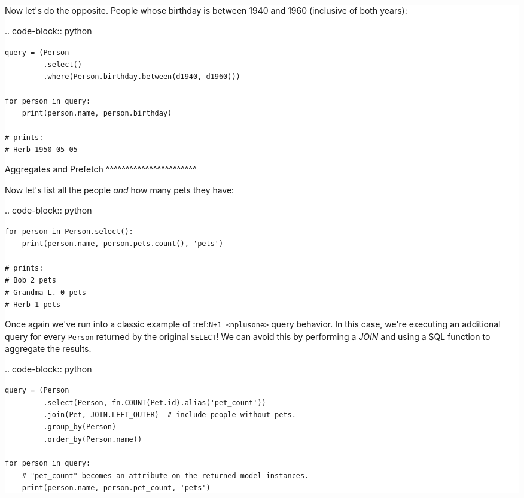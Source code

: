 Now let's do the opposite. People whose birthday is between 1940 and 1960
(inclusive of both years):

.. code-block:: python

    query = (Person
             .select()
             .where(Person.birthday.between(d1940, d1960)))

    for person in query:
        print(person.name, person.birthday)

    # prints:
    # Herb 1950-05-05

Aggregates and Prefetch
^^^^^^^^^^^^^^^^^^^^^^^

Now let's list all the people *and* how many pets they have:

.. code-block:: python

    for person in Person.select():
        print(person.name, person.pets.count(), 'pets')

    # prints:
    # Bob 2 pets
    # Grandma L. 0 pets
    # Herb 1 pets

Once again we've run into a classic example of :ref:`N+1 <nplusone>` query
behavior. In this case, we're executing an additional query for every
``Person`` returned by the original ``SELECT``! We can avoid this by performing
a *JOIN* and using a SQL function to aggregate the results.

.. code-block:: python

    query = (Person
             .select(Person, fn.COUNT(Pet.id).alias('pet_count'))
             .join(Pet, JOIN.LEFT_OUTER)  # include people without pets.
             .group_by(Person)
             .order_by(Person.name))

    for person in query:
        # "pet_count" becomes an attribute on the returned model instances.
        print(person.name, person.pet_count, 'pets')
